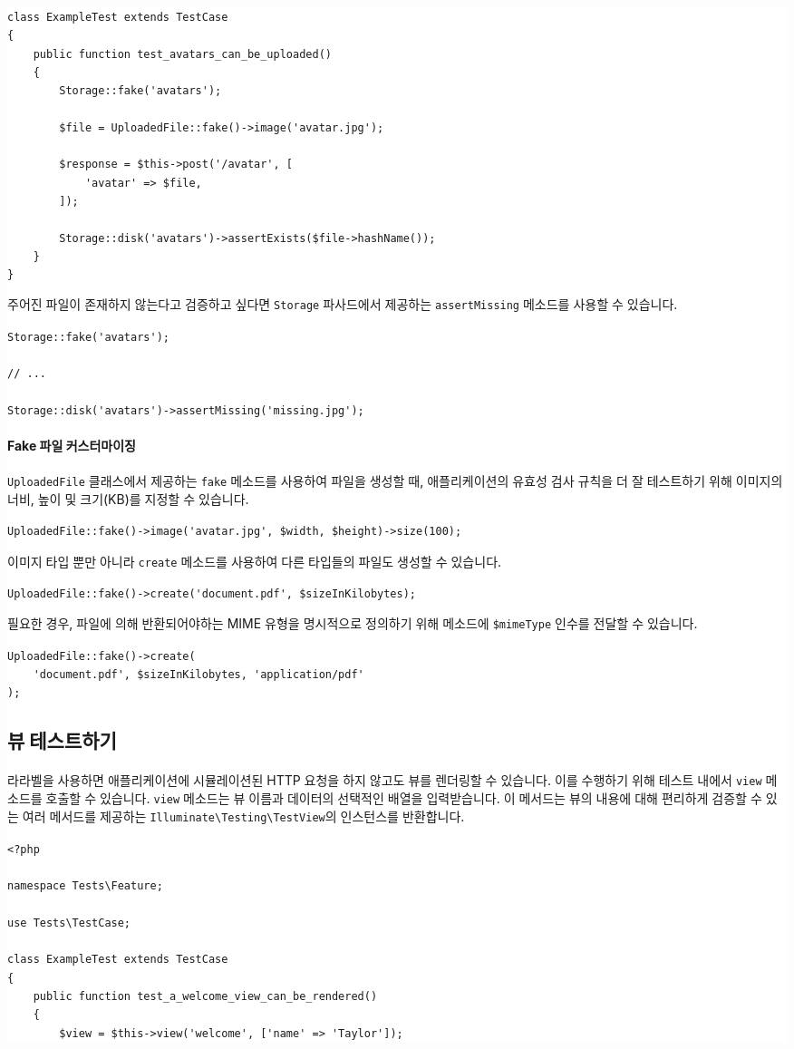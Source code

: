     class ExampleTest extends TestCase
    {
        public function test_avatars_can_be_uploaded()
        {
            Storage::fake('avatars');

            $file = UploadedFile::fake()->image('avatar.jpg');

            $response = $this->post('/avatar', [
                'avatar' => $file,
            ]);

            Storage::disk('avatars')->assertExists($file->hashName());
        }
    }

주어진 파일이 존재하지 않는다고 검증하고 싶다면 `Storage` 파사드에서 제공하는 `assertMissing` 메소드를 사용할 수 있습니다.

    Storage::fake('avatars');

    // ...

    Storage::disk('avatars')->assertMissing('missing.jpg');

<a name="fake-file-customization"></a>
#### Fake 파일 커스터마이징

`UploadedFile` 클래스에서 제공하는 `fake` 메소드를 사용하여 파일을 생성할 때, 애플리케이션의 유효성 검사 규칙을 더 잘 테스트하기 위해 이미지의 너비, 높이 및 크기(KB)를 지정할 수 있습니다.

    UploadedFile::fake()->image('avatar.jpg', $width, $height)->size(100);

이미지 타입 뿐만 아니라 `create` 메소드를 사용하여 다른 타입들의 파일도 생성할 수 있습니다.

    UploadedFile::fake()->create('document.pdf', $sizeInKilobytes);

필요한 경우, 파일에 의해 반환되어야하는 MIME 유형을 명시적으로 정의하기 위해 메소드에 `$mimeType` 인수를 전달할 수 있습니다.

    UploadedFile::fake()->create(
        'document.pdf', $sizeInKilobytes, 'application/pdf'
    );

<a name="testing-views"></a>
## 뷰 테스트하기

라라벨을 사용하면 애플리케이션에 시뮬레이션된 HTTP 요청을 하지 않고도 뷰를 렌더링할 수 있습니다. 이를 수행하기 위해 테스트 내에서 `view` 메소드를 호출할 수 있습니다. `view` 메소드는 뷰 이름과 데이터의 선택적인 배열을 입력받습니다. 이 메서드는 뷰의 내용에 대해 편리하게 검증할 수 있는 여러 메서드를 제공하는 `Illuminate\Testing\TestView`의 인스턴스를 반환합니다.

    <?php

    namespace Tests\Feature;

    use Tests\TestCase;

    class ExampleTest extends TestCase
    {
        public function test_a_welcome_view_can_be_rendered()
        {
            $view = $this->view('welcome', ['name' => 'Taylor']);
